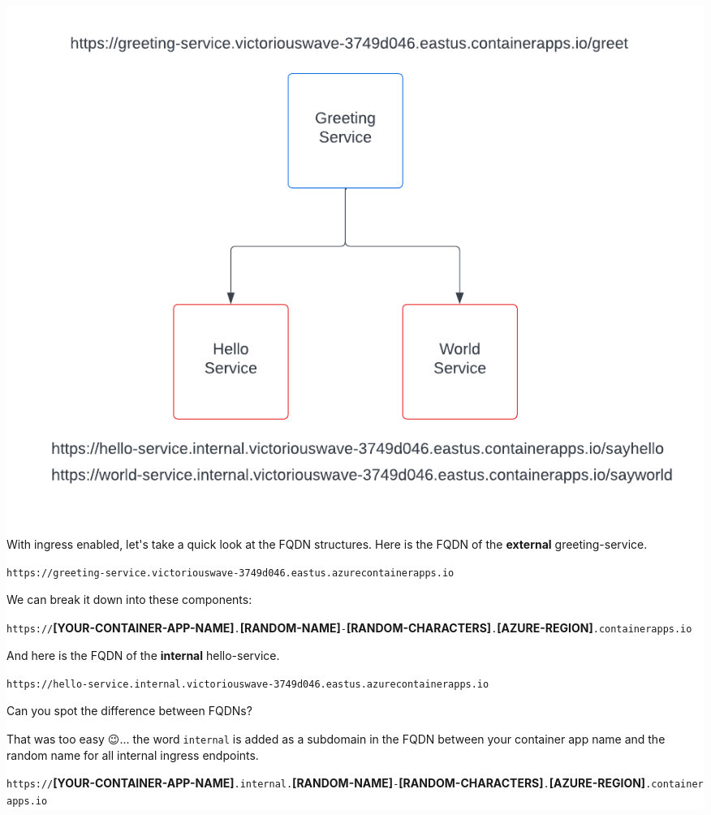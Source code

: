 ![Greeting Service overview](./img/greeting-service-overview.png)

With ingress enabled, let's take a quick look at the FQDN structures. Here is the FQDN of the **external** greeting-service.

`https://greeting-service.victoriouswave-3749d046.eastus.azurecontainerapps.io`

We can break it down into these components:

`https://`**[YOUR-CONTAINER-APP-NAME]**`.`**[RANDOM-NAME]**`-`**[RANDOM-CHARACTERS]**`.`**[AZURE-REGION]**`.containerapps.io`

And here is the FQDN of the **internal** hello-service.

`https://hello-service.internal.victoriouswave-3749d046.eastus.azurecontainerapps.io`

Can you spot the difference between FQDNs?

That was too easy 😉... the word `internal` is added as a subdomain in the FQDN between your container app name and the random name for all internal ingress endpoints.

`https://`**[YOUR-CONTAINER-APP-NAME]**`.internal.`**[RANDOM-NAME]**`-`**[RANDOM-CHARACTERS]**`.`**[AZURE-REGION]**`.containerapps.io`


[vnets]: https://docs.microsoft.com/azure/virtual-network/virtual-networks-overview
[nsg]: https://docs.microsoft.com/azure/virtual-network/network-security-groups-overview
[vnet-peering]: https://docs.microsoft.com/azure/virtual-network/virtual-network-peering-overview
[aca-external-vnet]: https://docs.microsoft.com/azure/container-apps/vnet-custom?tabs=bash&pivots=azure-cli
[aca-internal-vnet]: https://docs.microsoft.com/azure/container-apps/vnet-custom-internal?tabs=bash&pivots=azure-cli
[aca-console]: https://docs.microsoft.com/azure/container-apps/observability?tabs=bash#container-console